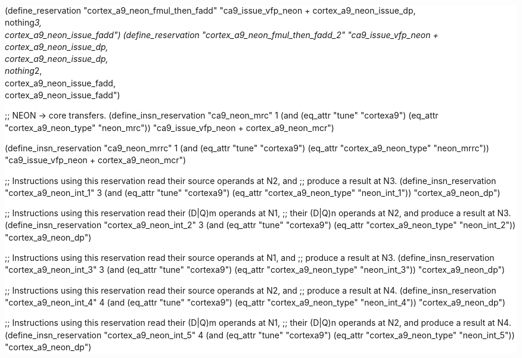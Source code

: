 (define_reservation "cortex_a9_neon_fmul_then_fadd"
                    "ca9_issue_vfp_neon + cortex_a9_neon_issue_dp,\
		     nothing*3,\
		     cortex_a9_neon_issue_fadd")
(define_reservation "cortex_a9_neon_fmul_then_fadd_2"
                    "ca9_issue_vfp_neon + cortex_a9_neon_issue_dp,\
		     cortex_a9_neon_issue_dp,\
		     nothing*2,\
		     cortex_a9_neon_issue_fadd,\
		     cortex_a9_neon_issue_fadd")

;; NEON -> core transfers.
(define_insn_reservation "ca9_neon_mrc" 1
  (and (eq_attr "tune" "cortexa9")
       (eq_attr "cortex_a9_neon_type" "neon_mrc"))
  "ca9_issue_vfp_neon + cortex_a9_neon_mcr")

(define_insn_reservation "ca9_neon_mrrc" 1
  (and (eq_attr "tune" "cortexa9")
       (eq_attr "cortex_a9_neon_type" "neon_mrrc"))
  "ca9_issue_vfp_neon + cortex_a9_neon_mcr")

;; Instructions using this reservation read their source operands at N2, and
;; produce a result at N3.
(define_insn_reservation "cortex_a9_neon_int_1" 3
  (and (eq_attr "tune" "cortexa9")
       (eq_attr "cortex_a9_neon_type" "neon_int_1"))
  "cortex_a9_neon_dp")

;; Instructions using this reservation read their (D|Q)m operands at N1,
;; their (D|Q)n operands at N2, and produce a result at N3.
(define_insn_reservation "cortex_a9_neon_int_2" 3
  (and (eq_attr "tune" "cortexa9")
       (eq_attr "cortex_a9_neon_type" "neon_int_2"))
  "cortex_a9_neon_dp")

;; Instructions using this reservation read their source operands at N1, and
;; produce a result at N3.
(define_insn_reservation "cortex_a9_neon_int_3" 3
  (and (eq_attr "tune" "cortexa9")
       (eq_attr "cortex_a9_neon_type" "neon_int_3"))
   "cortex_a9_neon_dp")

;; Instructions using this reservation read their source operands at N2, and
;; produce a result at N4.
(define_insn_reservation "cortex_a9_neon_int_4" 4
  (and (eq_attr "tune" "cortexa9")
       (eq_attr "cortex_a9_neon_type" "neon_int_4"))
  "cortex_a9_neon_dp")

;; Instructions using this reservation read their (D|Q)m operands at N1,
;; their (D|Q)n operands at N2, and produce a result at N4.
(define_insn_reservation "cortex_a9_neon_int_5" 4
  (and (eq_attr "tune" "cortexa9")
       (eq_attr "cortex_a9_neon_type" "neon_int_5"))
  "cortex_a9_neon_dp")
